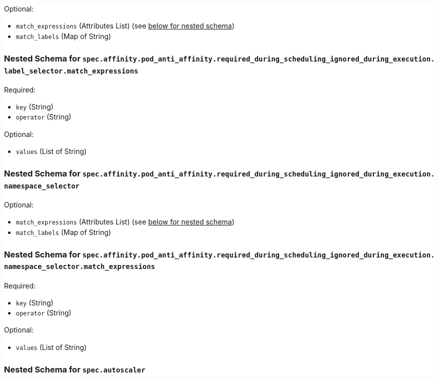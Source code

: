 Optional:

- `match_expressions` (Attributes List) (see [below for nested schema](#nestedatt--spec--affinity--pod_anti_affinity--required_during_scheduling_ignored_during_execution--label_selector--match_expressions))
- `match_labels` (Map of String)

<a id="nestedatt--spec--affinity--pod_anti_affinity--required_during_scheduling_ignored_during_execution--label_selector--match_expressions"></a>
### Nested Schema for `spec.affinity.pod_anti_affinity.required_during_scheduling_ignored_during_execution.label_selector.match_expressions`

Required:

- `key` (String)
- `operator` (String)

Optional:

- `values` (List of String)



<a id="nestedatt--spec--affinity--pod_anti_affinity--required_during_scheduling_ignored_during_execution--namespace_selector"></a>
### Nested Schema for `spec.affinity.pod_anti_affinity.required_during_scheduling_ignored_during_execution.namespace_selector`

Optional:

- `match_expressions` (Attributes List) (see [below for nested schema](#nestedatt--spec--affinity--pod_anti_affinity--required_during_scheduling_ignored_during_execution--namespace_selector--match_expressions))
- `match_labels` (Map of String)

<a id="nestedatt--spec--affinity--pod_anti_affinity--required_during_scheduling_ignored_during_execution--namespace_selector--match_expressions"></a>
### Nested Schema for `spec.affinity.pod_anti_affinity.required_during_scheduling_ignored_during_execution.namespace_selector.match_expressions`

Required:

- `key` (String)
- `operator` (String)

Optional:

- `values` (List of String)






<a id="nestedatt--spec--autoscaler"></a>
### Nested Schema for `spec.autoscaler`
